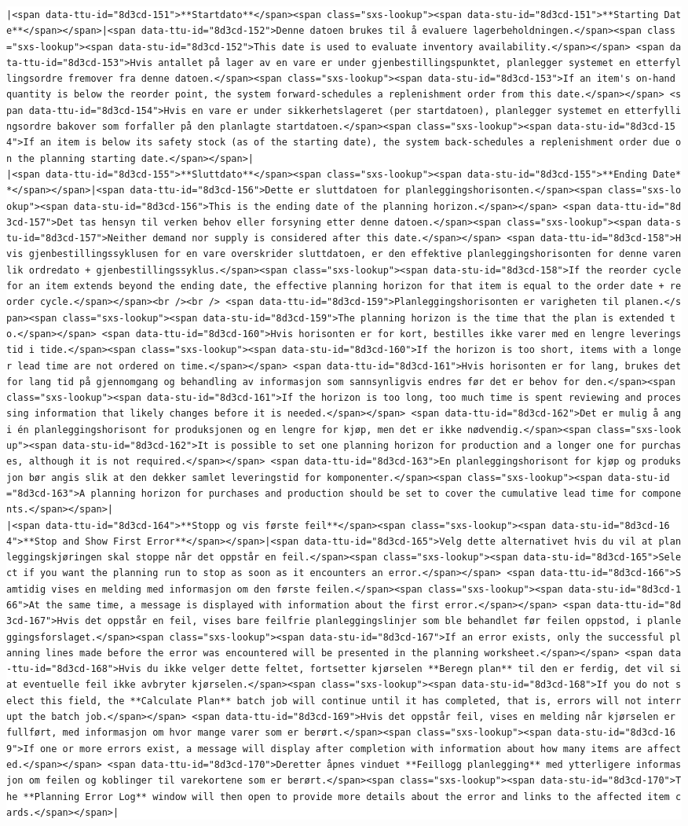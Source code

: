     |<span data-ttu-id="8d3cd-151">**Startdato**</span><span class="sxs-lookup"><span data-stu-id="8d3cd-151">**Starting Date**</span></span>|<span data-ttu-id="8d3cd-152">Denne datoen brukes til å evaluere lagerbeholdningen.</span><span class="sxs-lookup"><span data-stu-id="8d3cd-152">This date is used to evaluate inventory availability.</span></span> <span data-ttu-id="8d3cd-153">Hvis antallet på lager av en vare er under gjenbestillingspunktet, planlegger systemet en etterfyllingsordre fremover fra denne datoen.</span><span class="sxs-lookup"><span data-stu-id="8d3cd-153">If an item's on-hand quantity is below the reorder point, the system forward-schedules a replenishment order from this date.</span></span> <span data-ttu-id="8d3cd-154">Hvis en vare er under sikkerhetslageret (per startdatoen), planlegger systemet en etterfyllingsordre bakover som forfaller på den planlagte startdatoen.</span><span class="sxs-lookup"><span data-stu-id="8d3cd-154">If an item is below its safety stock (as of the starting date), the system back-schedules a replenishment order due on the planning starting date.</span></span>|  
    |<span data-ttu-id="8d3cd-155">**Sluttdato**</span><span class="sxs-lookup"><span data-stu-id="8d3cd-155">**Ending Date**</span></span>|<span data-ttu-id="8d3cd-156">Dette er sluttdatoen for planleggingshorisonten.</span><span class="sxs-lookup"><span data-stu-id="8d3cd-156">This is the ending date of the planning horizon.</span></span> <span data-ttu-id="8d3cd-157">Det tas hensyn til verken behov eller forsyning etter denne datoen.</span><span class="sxs-lookup"><span data-stu-id="8d3cd-157">Neither demand nor supply is considered after this date.</span></span> <span data-ttu-id="8d3cd-158">Hvis gjenbestillingssyklusen for en vare overskrider sluttdatoen, er den effektive planleggingshorisonten for denne varen lik ordredato + gjenbestillingssyklus.</span><span class="sxs-lookup"><span data-stu-id="8d3cd-158">If the reorder cycle for an item extends beyond the ending date, the effective planning horizon for that item is equal to the order date + reorder cycle.</span></span><br /><br /> <span data-ttu-id="8d3cd-159">Planleggingshorisonten er varigheten til planen.</span><span class="sxs-lookup"><span data-stu-id="8d3cd-159">The planning horizon is the time that the plan is extended to.</span></span> <span data-ttu-id="8d3cd-160">Hvis horisonten er for kort, bestilles ikke varer med en lengre leveringstid i tide.</span><span class="sxs-lookup"><span data-stu-id="8d3cd-160">If the horizon is too short, items with a longer lead time are not ordered on time.</span></span> <span data-ttu-id="8d3cd-161">Hvis horisonten er for lang, brukes det for lang tid på gjennomgang og behandling av informasjon som sannsynligvis endres før det er behov for den.</span><span class="sxs-lookup"><span data-stu-id="8d3cd-161">If the horizon is too long, too much time is spent reviewing and processing information that likely changes before it is needed.</span></span> <span data-ttu-id="8d3cd-162">Det er mulig å angi én planleggingshorisont for produksjonen og en lengre for kjøp, men det er ikke nødvendig.</span><span class="sxs-lookup"><span data-stu-id="8d3cd-162">It is possible to set one planning horizon for production and a longer one for purchases, although it is not required.</span></span> <span data-ttu-id="8d3cd-163">En planleggingshorisont for kjøp og produksjon bør angis slik at den dekker samlet leveringstid for komponenter.</span><span class="sxs-lookup"><span data-stu-id="8d3cd-163">A planning horizon for purchases and production should be set to cover the cumulative lead time for components.</span></span>|  
    |<span data-ttu-id="8d3cd-164">**Stopp og vis første feil**</span><span class="sxs-lookup"><span data-stu-id="8d3cd-164">**Stop and Show First Error**</span></span>|<span data-ttu-id="8d3cd-165">Velg dette alternativet hvis du vil at planleggingskjøringen skal stoppe når det oppstår en feil.</span><span class="sxs-lookup"><span data-stu-id="8d3cd-165">Select if you want the planning run to stop as soon as it encounters an error.</span></span> <span data-ttu-id="8d3cd-166">Samtidig vises en melding med informasjon om den første feilen.</span><span class="sxs-lookup"><span data-stu-id="8d3cd-166">At the same time, a message is displayed with information about the first error.</span></span> <span data-ttu-id="8d3cd-167">Hvis det oppstår en feil, vises bare feilfrie planleggingslinjer som ble behandlet før feilen oppstod, i planleggingsforslaget.</span><span class="sxs-lookup"><span data-stu-id="8d3cd-167">If an error exists, only the successful planning lines made before the error was encountered will be presented in the planning worksheet.</span></span> <span data-ttu-id="8d3cd-168">Hvis du ikke velger dette feltet, fortsetter kjørselen **Beregn plan** til den er ferdig, det vil si at eventuelle feil ikke avbryter kjørselen.</span><span class="sxs-lookup"><span data-stu-id="8d3cd-168">If you do not select this field, the **Calculate Plan** batch job will continue until it has completed, that is, errors will not interrupt the batch job.</span></span> <span data-ttu-id="8d3cd-169">Hvis det oppstår feil, vises en melding når kjørselen er fullført, med informasjon om hvor mange varer som er berørt.</span><span class="sxs-lookup"><span data-stu-id="8d3cd-169">If one or more errors exist, a message will display after completion with information about how many items are affected.</span></span> <span data-ttu-id="8d3cd-170">Deretter åpnes vinduet **Feillogg planlegging** med ytterligere informasjon om feilen og koblinger til varekortene som er berørt.</span><span class="sxs-lookup"><span data-stu-id="8d3cd-170">The **Planning Error Log** window will then open to provide more details about the error and links to the affected item cards.</span></span>|  